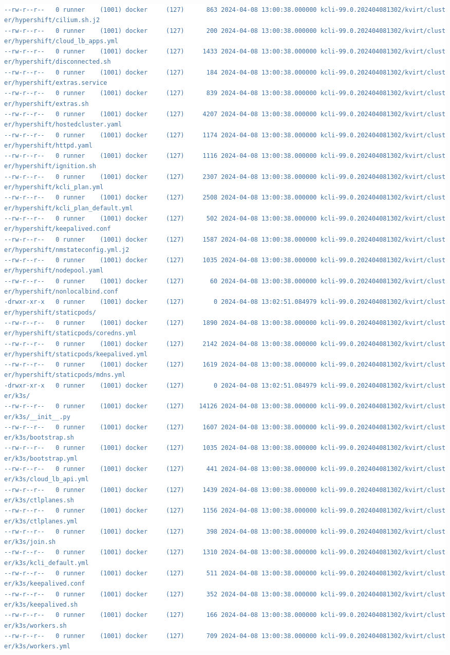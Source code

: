 ```diff
--rw-r--r--   0 runner    (1001) docker     (127)      863 2024-04-08 13:00:38.000000 kcli-99.0.202404081302/kvirt/cluster/hypershift/cilium.sh.j2
--rw-r--r--   0 runner    (1001) docker     (127)      200 2024-04-08 13:00:38.000000 kcli-99.0.202404081302/kvirt/cluster/hypershift/cloud_lb_apps.yml
--rw-r--r--   0 runner    (1001) docker     (127)     1433 2024-04-08 13:00:38.000000 kcli-99.0.202404081302/kvirt/cluster/hypershift/disconnected.sh
--rw-r--r--   0 runner    (1001) docker     (127)      184 2024-04-08 13:00:38.000000 kcli-99.0.202404081302/kvirt/cluster/hypershift/extras.service
--rw-r--r--   0 runner    (1001) docker     (127)      839 2024-04-08 13:00:38.000000 kcli-99.0.202404081302/kvirt/cluster/hypershift/extras.sh
--rw-r--r--   0 runner    (1001) docker     (127)     4207 2024-04-08 13:00:38.000000 kcli-99.0.202404081302/kvirt/cluster/hypershift/hostedcluster.yaml
--rw-r--r--   0 runner    (1001) docker     (127)     1174 2024-04-08 13:00:38.000000 kcli-99.0.202404081302/kvirt/cluster/hypershift/httpd.yaml
--rw-r--r--   0 runner    (1001) docker     (127)     1116 2024-04-08 13:00:38.000000 kcli-99.0.202404081302/kvirt/cluster/hypershift/ignition.sh
--rw-r--r--   0 runner    (1001) docker     (127)     2307 2024-04-08 13:00:38.000000 kcli-99.0.202404081302/kvirt/cluster/hypershift/kcli_plan.yml
--rw-r--r--   0 runner    (1001) docker     (127)     2508 2024-04-08 13:00:38.000000 kcli-99.0.202404081302/kvirt/cluster/hypershift/kcli_plan_default.yml
--rw-r--r--   0 runner    (1001) docker     (127)      502 2024-04-08 13:00:38.000000 kcli-99.0.202404081302/kvirt/cluster/hypershift/keepalived.conf
--rw-r--r--   0 runner    (1001) docker     (127)     1587 2024-04-08 13:00:38.000000 kcli-99.0.202404081302/kvirt/cluster/hypershift/nmstateconfig.yml.j2
--rw-r--r--   0 runner    (1001) docker     (127)     1035 2024-04-08 13:00:38.000000 kcli-99.0.202404081302/kvirt/cluster/hypershift/nodepool.yaml
--rw-r--r--   0 runner    (1001) docker     (127)       60 2024-04-08 13:00:38.000000 kcli-99.0.202404081302/kvirt/cluster/hypershift/nonlocalbind.conf
-drwxr-xr-x   0 runner    (1001) docker     (127)        0 2024-04-08 13:02:51.084979 kcli-99.0.202404081302/kvirt/cluster/hypershift/staticpods/
--rw-r--r--   0 runner    (1001) docker     (127)     1890 2024-04-08 13:00:38.000000 kcli-99.0.202404081302/kvirt/cluster/hypershift/staticpods/coredns.yml
--rw-r--r--   0 runner    (1001) docker     (127)     2142 2024-04-08 13:00:38.000000 kcli-99.0.202404081302/kvirt/cluster/hypershift/staticpods/keepalived.yml
--rw-r--r--   0 runner    (1001) docker     (127)     1619 2024-04-08 13:00:38.000000 kcli-99.0.202404081302/kvirt/cluster/hypershift/staticpods/mdns.yml
-drwxr-xr-x   0 runner    (1001) docker     (127)        0 2024-04-08 13:02:51.084979 kcli-99.0.202404081302/kvirt/cluster/k3s/
--rw-r--r--   0 runner    (1001) docker     (127)    14126 2024-04-08 13:00:38.000000 kcli-99.0.202404081302/kvirt/cluster/k3s/__init__.py
--rw-r--r--   0 runner    (1001) docker     (127)     1607 2024-04-08 13:00:38.000000 kcli-99.0.202404081302/kvirt/cluster/k3s/bootstrap.sh
--rw-r--r--   0 runner    (1001) docker     (127)     1035 2024-04-08 13:00:38.000000 kcli-99.0.202404081302/kvirt/cluster/k3s/bootstrap.yml
--rw-r--r--   0 runner    (1001) docker     (127)      441 2024-04-08 13:00:38.000000 kcli-99.0.202404081302/kvirt/cluster/k3s/cloud_lb_api.yml
--rw-r--r--   0 runner    (1001) docker     (127)     1439 2024-04-08 13:00:38.000000 kcli-99.0.202404081302/kvirt/cluster/k3s/ctlplanes.sh
--rw-r--r--   0 runner    (1001) docker     (127)     1156 2024-04-08 13:00:38.000000 kcli-99.0.202404081302/kvirt/cluster/k3s/ctlplanes.yml
--rw-r--r--   0 runner    (1001) docker     (127)      398 2024-04-08 13:00:38.000000 kcli-99.0.202404081302/kvirt/cluster/k3s/join.sh
--rw-r--r--   0 runner    (1001) docker     (127)     1310 2024-04-08 13:00:38.000000 kcli-99.0.202404081302/kvirt/cluster/k3s/kcli_default.yml
--rw-r--r--   0 runner    (1001) docker     (127)      511 2024-04-08 13:00:38.000000 kcli-99.0.202404081302/kvirt/cluster/k3s/keepalived.conf
--rw-r--r--   0 runner    (1001) docker     (127)      352 2024-04-08 13:00:38.000000 kcli-99.0.202404081302/kvirt/cluster/k3s/keepalived.sh
--rw-r--r--   0 runner    (1001) docker     (127)      166 2024-04-08 13:00:38.000000 kcli-99.0.202404081302/kvirt/cluster/k3s/workers.sh
--rw-r--r--   0 runner    (1001) docker     (127)      709 2024-04-08 13:00:38.000000 kcli-99.0.202404081302/kvirt/cluster/k3s/workers.yml
```